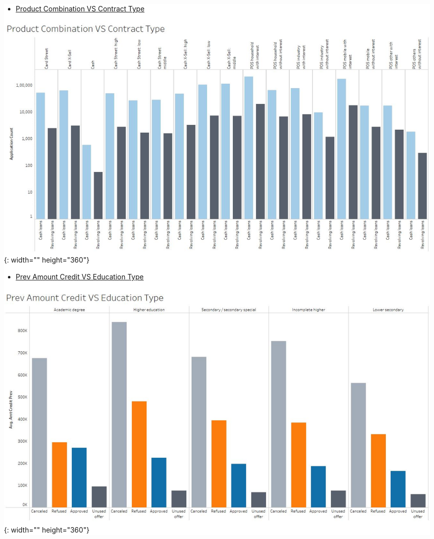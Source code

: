 * <ins>Product Combination VS Contract Type

![image1](/assets/img/BankLoan/Capture_merge(8).JPG){: width="" height="360"}

* <ins>Prev Amount Credit VS Education Type

![image1](/assets/img/BankLoan/Capture_merge(9).JPG){: width="" height="360"}
